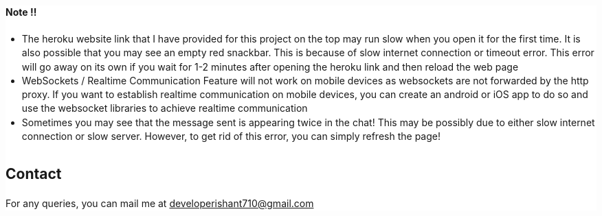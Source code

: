 
#### Note :bangbang:
* The heroku website link that I have provided for this project on the top may run slow when you open it for the first time. It is also possible that you may see an empty red snackbar. This is because of slow internet connection or timeout error. This error will go away on its own if you wait for 1-2 minutes after opening the heroku link and then reload the web page
* WebSockets / Realtime Communication Feature will not work on mobile devices as websockets are not forwarded by the http proxy. If you want to establish realtime communication on mobile devices, you can create an android or iOS app to do so and use the websocket libraries to achieve realtime communication
* Sometimes you may see that the message sent is appearing twice in the chat! This may be possibly due to either slow internet connection or slow server. However, to get rid of this error, you can simply refresh the page!

## Contact
For any queries, you can mail me at developerishant710@gmail.com

